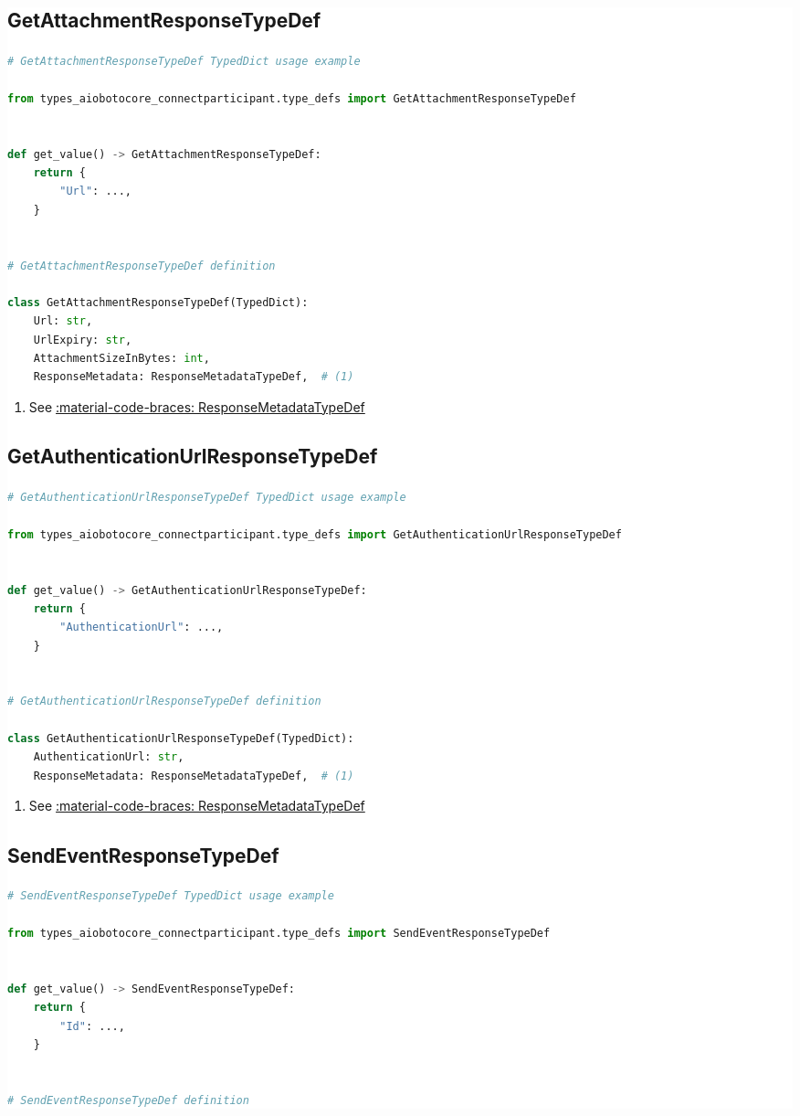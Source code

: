 ```python
```

## GetAttachmentResponseTypeDef

```python
# GetAttachmentResponseTypeDef TypedDict usage example

from types_aiobotocore_connectparticipant.type_defs import GetAttachmentResponseTypeDef


def get_value() -> GetAttachmentResponseTypeDef:
    return {
        "Url": ...,
    }


# GetAttachmentResponseTypeDef definition

class GetAttachmentResponseTypeDef(TypedDict):
    Url: str,
    UrlExpiry: str,
    AttachmentSizeInBytes: int,
    ResponseMetadata: ResponseMetadataTypeDef,  # (1)
```

1. See [:material-code-braces: ResponseMetadataTypeDef](./type_defs.md#responsemetadatatypedef) 
## GetAuthenticationUrlResponseTypeDef

```python
# GetAuthenticationUrlResponseTypeDef TypedDict usage example

from types_aiobotocore_connectparticipant.type_defs import GetAuthenticationUrlResponseTypeDef


def get_value() -> GetAuthenticationUrlResponseTypeDef:
    return {
        "AuthenticationUrl": ...,
    }


# GetAuthenticationUrlResponseTypeDef definition

class GetAuthenticationUrlResponseTypeDef(TypedDict):
    AuthenticationUrl: str,
    ResponseMetadata: ResponseMetadataTypeDef,  # (1)
```

1. See [:material-code-braces: ResponseMetadataTypeDef](./type_defs.md#responsemetadatatypedef) 
## SendEventResponseTypeDef

```python
# SendEventResponseTypeDef TypedDict usage example

from types_aiobotocore_connectparticipant.type_defs import SendEventResponseTypeDef


def get_value() -> SendEventResponseTypeDef:
    return {
        "Id": ...,
    }


# SendEventResponseTypeDef definition
```